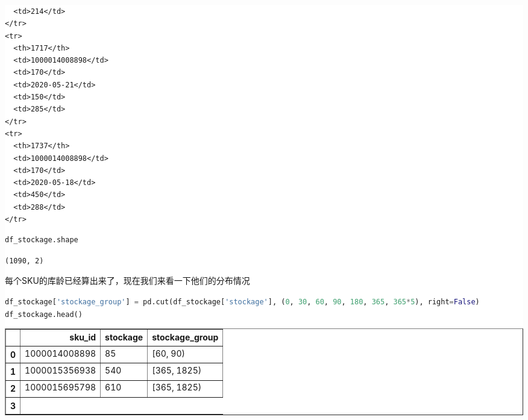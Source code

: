       <td>214</td>
    </tr>
    <tr>
      <th>1717</th>
      <td>1000014008898</td>
      <td>170</td>
      <td>2020-05-21</td>
      <td>150</td>
      <td>285</td>
    </tr>
    <tr>
      <th>1737</th>
      <td>1000014008898</td>
      <td>170</td>
      <td>2020-05-18</td>
      <td>450</td>
      <td>288</td>
    </tr>
  </tbody>
</table>


```python
df_stockage.shape
```

    (1090, 2)


每个SKU的库龄已经算出来了，现在我们来看一下他们的分布情况


```python
df_stockage['stockage_group'] = pd.cut(df_stockage['stockage'], (0, 30, 60, 90, 180, 365, 365*5), right=False)
df_stockage.head()
```

<table border="1" class="dataframe">
  <thead>
    <tr style="text-align: right;">
      <th></th>
      <th>sku_id</th>
      <th>stockage</th>
      <th>stockage_group</th>
    </tr>
  </thead>
  <tbody>
    <tr>
      <th>0</th>
      <td>1000014008898</td>
      <td>85</td>
      <td>[60, 90)</td>
    </tr>
    <tr>
      <th>1</th>
      <td>1000015356938</td>
      <td>540</td>
      <td>[365, 1825)</td>
    </tr>
    <tr>
      <th>2</th>
      <td>1000015695798</td>
      <td>610</td>
      <td>[365, 1825)</td>
    </tr>
    <tr>
      <th>3</th>